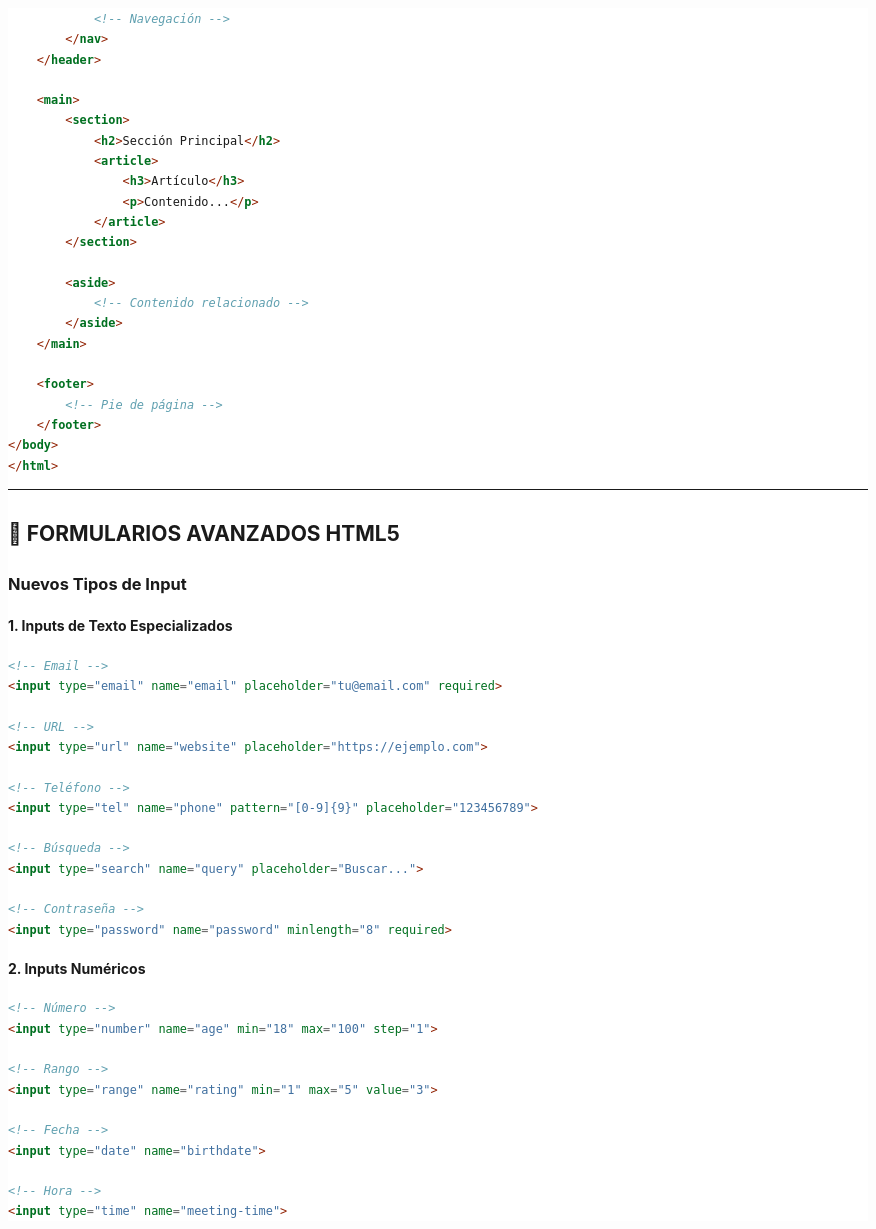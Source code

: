 ```html
            <!-- Navegación -->
        </nav>
    </header>
    
    <main>
        <section>
            <h2>Sección Principal</h2>
            <article>
                <h3>Artículo</h3>
                <p>Contenido...</p>
            </article>
        </section>
        
        <aside>
            <!-- Contenido relacionado -->
        </aside>
    </main>
    
    <footer>
        <!-- Pie de página -->
    </footer>
</body>
</html>
```

---

## 📝 **FORMULARIOS AVANZADOS HTML5**

### **Nuevos Tipos de Input**

#### **1. Inputs de Texto Especializados**
```html
<!-- Email -->
<input type="email" name="email" placeholder="tu@email.com" required>

<!-- URL -->
<input type="url" name="website" placeholder="https://ejemplo.com">

<!-- Teléfono -->
<input type="tel" name="phone" pattern="[0-9]{9}" placeholder="123456789">

<!-- Búsqueda -->
<input type="search" name="query" placeholder="Buscar...">

<!-- Contraseña -->
<input type="password" name="password" minlength="8" required>
```

#### **2. Inputs Numéricos**
```html
<!-- Número -->
<input type="number" name="age" min="18" max="100" step="1">

<!-- Rango -->
<input type="range" name="rating" min="1" max="5" value="3">

<!-- Fecha -->
<input type="date" name="birthdate">

<!-- Hora -->
<input type="time" name="meeting-time">

```